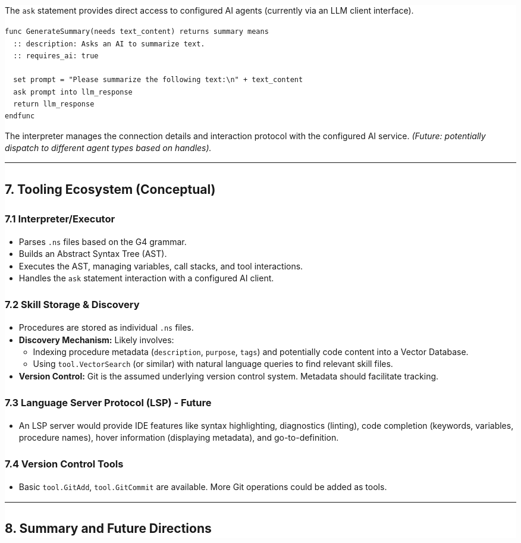  The `ask` statement provides direct access to configured AI agents (currently via an LLM client interface).

 ```neuroscript
 func GenerateSummary(needs text_content) returns summary means
   :: description: Asks an AI to summarize text.
   :: requires_ai: true

   set prompt = "Please summarize the following text:\n" + text_content
   ask prompt into llm_response
   return llm_response
 endfunc
 ```
 The interpreter manages the connection details and interaction protocol with the configured AI service. *(Future: potentially dispatch to different agent types based on handles).*

 ---

 ## 7. Tooling Ecosystem (Conceptual)

 ### 7.1 Interpreter/Executor

 * Parses `.ns` files based on the G4 grammar.
 * Builds an Abstract Syntax Tree (AST).
 * Executes the AST, managing variables, call stacks, and tool interactions.
 * Handles the `ask` statement interaction with a configured AI client.

 ### 7.2 Skill Storage & Discovery

 * Procedures are stored as individual `.ns` files.
 * **Discovery Mechanism:** Likely involves:
     * Indexing procedure metadata (`description`, `purpose`, `tags`) and potentially code content into a Vector Database.
     * Using `tool.VectorSearch` (or similar) with natural language queries to find relevant skill files.
 * **Version Control:** Git is the assumed underlying version control system. Metadata should facilitate tracking.

 ### 7.3 Language Server Protocol (LSP) - Future

 * An LSP server would provide IDE features like syntax highlighting, diagnostics (linting), code completion (keywords, variables, procedure names), hover information (displaying metadata), and go-to-definition.

 ### 7.4 Version Control Tools

 * Basic `tool.GitAdd`, `tool.GitCommit` are available. More Git operations could be added as tools.

 ---

 ## 8. Summary and Future Directions
